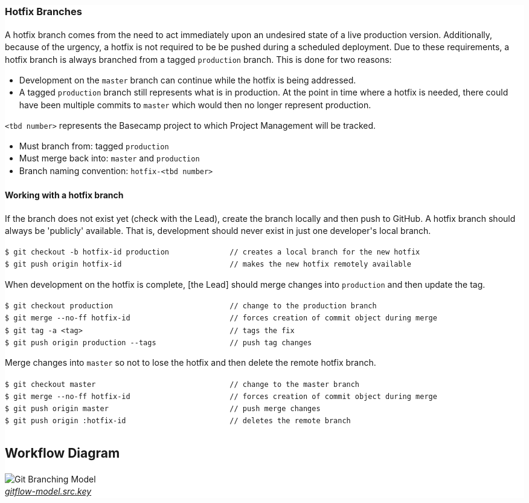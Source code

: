 ### Hotfix Branches

A hotfix branch comes from the need to act immediately upon an undesired state of a live production version. Additionally, because of the urgency, a hotfix is not required to be be pushed during a scheduled deployment. Due to these requirements, a hotfix branch is always branched from a tagged `production` branch. This is done for two reasons:

* Development on the `master` branch can continue while the hotfix is being addressed.
* A tagged `production` branch still represents what is in production. At the point in time where a hotfix is needed, there could have been multiple commits to `master` which would then no longer represent production.

`<tbd number>` represents the Basecamp project to which Project Management will be tracked.

* Must branch from: tagged `production`
* Must merge back into: `master` and `production`
* Branch naming convention: `hotfix-<tbd number>`

#### Working with a hotfix branch

If the branch does not exist yet (check with the Lead), create the branch locally and then push to GitHub. A hotfix branch should always be 'publicly' available. That is, development should never exist in just one developer's local branch.

```
$ git checkout -b hotfix-id production              // creates a local branch for the new hotfix
$ git push origin hotfix-id                         // makes the new hotfix remotely available
```

When development on the hotfix is complete, [the Lead] should merge changes into `production` and then update the tag.

```
$ git checkout production                           // change to the production branch
$ git merge --no-ff hotfix-id                       // forces creation of commit object during merge
$ git tag -a <tag>                                  // tags the fix
$ git push origin production --tags                 // push tag changes
```

Merge changes into `master` so not to lose the hotfix and then delete the remote hotfix branch.

```
$ git checkout master                               // change to the master branch
$ git merge --no-ff hotfix-id                       // forces creation of commit object during merge
$ git push origin master                            // push merge changes
$ git push origin :hotfix-id                        // deletes the remote branch
```

## Workflow Diagram

![Git Branching Model](http://f.cl.ly/items/3i1Z3n1T1k392r1A3Q0m/gitflow-model.001.png)  
*[gitflow-model.src.key](http://cl.ly/3V1b0c2F1H4024173S1M)*

